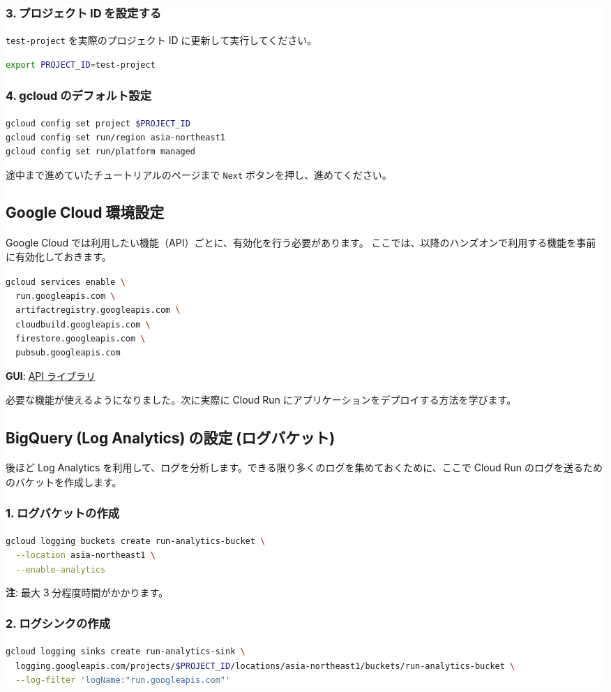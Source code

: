 ### **3. プロジェクト ID を設定する**

`test-project` を実際のプロジェクト ID に更新して実行してください。

```bash
export PROJECT_ID=test-project
```

### **4. gcloud のデフォルト設定**

```bash
gcloud config set project $PROJECT_ID
gcloud config set run/region asia-northeast1
gcloud config set run/platform managed
```

途中まで進めていたチュートリアルのページまで `Next` ボタンを押し、進めてください。

## **Google Cloud 環境設定**

Google Cloud では利用したい機能（API）ごとに、有効化を行う必要があります。
ここでは、以降のハンズオンで利用する機能を事前に有効化しておきます。

```bash
gcloud services enable \
  run.googleapis.com \
  artifactregistry.googleapis.com \
  cloudbuild.googleapis.com \
  firestore.googleapis.com \
  pubsub.googleapis.com
```

**GUI**: [API ライブラリ](https://console.cloud.google.com/apis/library)

<walkthrough-footnote>必要な機能が使えるようになりました。次に実際に Cloud Run にアプリケーションをデプロイする方法を学びます。</walkthrough-footnote>

## **BigQuery (Log Analytics) の設定 (ログバケット)**

後ほど Log Analytics を利用して、ログを分析します。できる限り多くのログを集めておくために、ここで Cloud Run のログを送るためのバケットを作成します。

### **1. ログバケットの作成**

```bash
gcloud logging buckets create run-analytics-bucket \
  --location asia-northeast1 \
  --enable-analytics
```

**注**: 最大 3 分程度時間がかかります。

### **2. ログシンクの作成**

```bash
gcloud logging sinks create run-analytics-sink \
  logging.googleapis.com/projects/$PROJECT_ID/locations/asia-northeast1/buckets/run-analytics-bucket \
  --log-filter 'logName:"run.googleapis.com"'
```
